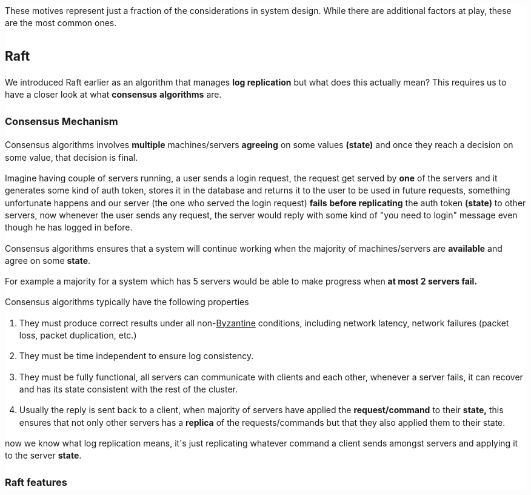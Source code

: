 


These motives represent just a fraction of the considerations in system design. While there are additional factors at play, these are the most common ones.


## Raft


We introduced Raft earlier as an algorithm that manages **log replication** but what does this actually mean? This requires us to have a closer look at what **consensus** **algorithms** are.


### Consensus Mechanism


Consensus algorithms involves **multiple** machines/servers **agreeing** on some values **(state)** and once they reach a decision on some value, that decision is final.


Imagine having couple of servers running, a user sends a login request, the request get served by **one** of the servers and it generates some kind of auth token, stores it in the database and returns it to the user to be used in future requests, something unfortunate happens and our server (the one who served the login request) **fails** **before replicating** the auth token **(state)** to other servers, now whenever the user sends any request, the server would reply with some kind of "you need to login" message even though he has logged in before.


Consensus algorithms ensures that a system will continue working when the majority of machines/servers are **available** and agree on some **state**.


For example a majority for a system which has 5 servers would be able to make progress when **at most 2 servers fail.**


Consensus algorithms typically have the following properties


1. They must produce correct results under all non-[Byzantine](https://en.wikipedia.org/wiki/Byzantine_fault) conditions, including network latency, network failures (packet loss, packet duplication, etc.)


2. They must be time independent to ensure log consistency.


3. They must be fully functional, all servers can communicate with clients and each other, whenever a server fails, it can recover and has its state consistent with the rest of the cluster.


4. Usually the reply is sent back to a client, when majority of servers have applied the **request/command** to their **state,** this ensures that not only other servers has a **replica** of the requests/commands but that they also applied them to their state.




now we know what log replication means, it's just replicating whatever command a client sends amongst servers and applying it to the server **state**.


### Raft features

